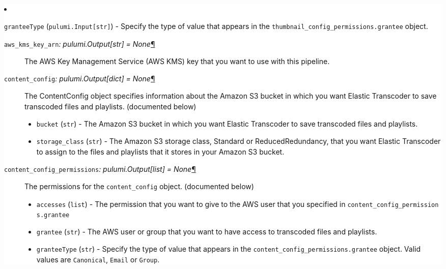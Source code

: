 <li><p><code class="docutils literal notranslate"><span class="pre">granteeType</span></code> (<code class="docutils literal notranslate"><span class="pre">pulumi.Input[str]</span></code>) - Specify the type of value that appears in the <code class="docutils literal notranslate"><span class="pre">thumbnail_config_permissions.grantee</span></code> object.</p></li>
</ul>
<dl class="py attribute">
<dt id="pulumi_aws.elastictranscoder.Pipeline.aws_kms_key_arn">
<code class="sig-name descname">aws_kms_key_arn</code><em class="property">: pulumi.Output[str]</em><em class="property"> = None</em><a class="headerlink" href="#pulumi_aws.elastictranscoder.Pipeline.aws_kms_key_arn" title="Permalink to this definition">¶</a></dt>
<dd><p>The AWS Key Management Service (AWS KMS) key that you want to use with this pipeline.</p>
</dd></dl>

<dl class="py attribute">
<dt id="pulumi_aws.elastictranscoder.Pipeline.content_config">
<code class="sig-name descname">content_config</code><em class="property">: pulumi.Output[dict]</em><em class="property"> = None</em><a class="headerlink" href="#pulumi_aws.elastictranscoder.Pipeline.content_config" title="Permalink to this definition">¶</a></dt>
<dd><p>The ContentConfig object specifies information about the Amazon S3 bucket in which you want Elastic Transcoder to save transcoded files and playlists. (documented below)</p>
<ul class="simple">
<li><p><code class="docutils literal notranslate"><span class="pre">bucket</span></code> (<code class="docutils literal notranslate"><span class="pre">str</span></code>) - The Amazon S3 bucket in which you want Elastic Transcoder to save transcoded files and playlists.</p></li>
<li><p><code class="docutils literal notranslate"><span class="pre">storage_class</span></code> (<code class="docutils literal notranslate"><span class="pre">str</span></code>) - The Amazon S3 storage class, Standard or ReducedRedundancy, that you want Elastic Transcoder to assign to the files and playlists that it stores in your Amazon S3 bucket.</p></li>
</ul>
</dd></dl>

<dl class="py attribute">
<dt id="pulumi_aws.elastictranscoder.Pipeline.content_config_permissions">
<code class="sig-name descname">content_config_permissions</code><em class="property">: pulumi.Output[list]</em><em class="property"> = None</em><a class="headerlink" href="#pulumi_aws.elastictranscoder.Pipeline.content_config_permissions" title="Permalink to this definition">¶</a></dt>
<dd><p>The permissions for the <code class="docutils literal notranslate"><span class="pre">content_config</span></code> object. (documented below)</p>
<ul class="simple">
<li><p><code class="docutils literal notranslate"><span class="pre">accesses</span></code> (<code class="docutils literal notranslate"><span class="pre">list</span></code>) - The permission that you want to give to the AWS user that you specified in <code class="docutils literal notranslate"><span class="pre">content_config_permissions.grantee</span></code></p></li>
<li><p><code class="docutils literal notranslate"><span class="pre">grantee</span></code> (<code class="docutils literal notranslate"><span class="pre">str</span></code>) - The AWS user or group that you want to have access to transcoded files and playlists.</p></li>
<li><p><code class="docutils literal notranslate"><span class="pre">granteeType</span></code> (<code class="docutils literal notranslate"><span class="pre">str</span></code>) - Specify the type of value that appears in the <code class="docutils literal notranslate"><span class="pre">content_config_permissions.grantee</span></code> object. Valid values are <code class="docutils literal notranslate"><span class="pre">Canonical</span></code>, <code class="docutils literal notranslate"><span class="pre">Email</span></code> or <code class="docutils literal notranslate"><span class="pre">Group</span></code>.</p></li>
</ul>
</dd></dl>
